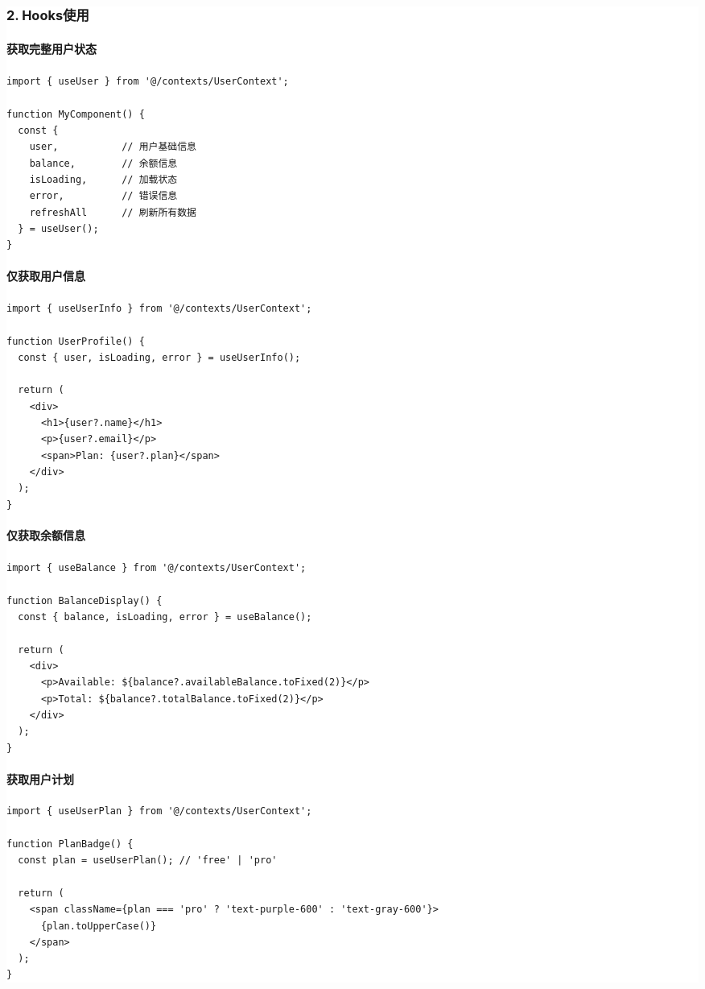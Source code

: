 ### 2. Hooks使用

#### 获取完整用户状态
```tsx
import { useUser } from '@/contexts/UserContext';

function MyComponent() {
  const { 
    user,           // 用户基础信息
    balance,        // 余额信息
    isLoading,      // 加载状态
    error,          // 错误信息
    refreshAll      // 刷新所有数据
  } = useUser();
}
```

#### 仅获取用户信息
```tsx
import { useUserInfo } from '@/contexts/UserContext';

function UserProfile() {
  const { user, isLoading, error } = useUserInfo();
  
  return (
    <div>
      <h1>{user?.name}</h1>
      <p>{user?.email}</p>
      <span>Plan: {user?.plan}</span>
    </div>
  );
}
```

#### 仅获取余额信息
```tsx
import { useBalance } from '@/contexts/UserContext';

function BalanceDisplay() {
  const { balance, isLoading, error } = useBalance();
  
  return (
    <div>
      <p>Available: ${balance?.availableBalance.toFixed(2)}</p>
      <p>Total: ${balance?.totalBalance.toFixed(2)}</p>
    </div>
  );
}
```

#### 获取用户计划
```tsx
import { useUserPlan } from '@/contexts/UserContext';

function PlanBadge() {
  const plan = useUserPlan(); // 'free' | 'pro'
  
  return (
    <span className={plan === 'pro' ? 'text-purple-600' : 'text-gray-600'}>
      {plan.toUpperCase()}
    </span>
  );
}
```
